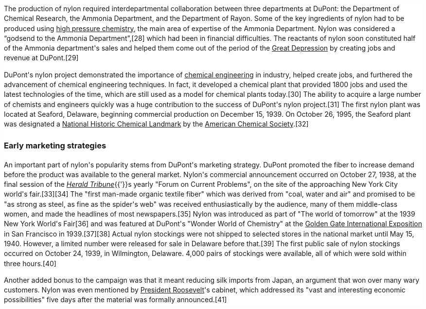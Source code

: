 The production of nylon required interdepartmental collaboration between
three departments at DuPont: the Department of Chemical Research, the
Ammonia Department, and the Department of Rayon. Some of the key
ingredients of nylon had to be produced using [high pressure
chemistry](high_pressure_chemistry "wikilink"), the main area of
expertise of the Ammonia Department. Nylon was considered a “godsend to
the Ammonia Department”,[28] which had been in financial difficulties.
The reactants of nylon soon constituted half of the Ammonia department's
sales and helped them come out of the period of the [Great
Depression](Great_Depression "wikilink") by creating jobs and revenue at
DuPont.[29]

DuPont's nylon project demonstrated the importance of [chemical
engineering](chemical_engineering "wikilink") in industry, helped create
jobs, and furthered the advancement of chemical engineering techniques.
In fact, it developed a chemical plant that provided 1800 jobs and used
the latest technologies of the time, which are still used as a model for
chemical plants today.[30] The ability to acquire a large number of
chemists and engineers quickly was a huge contribution to the success of
DuPont's nylon project.[31] The first nylon plant was located at
Seaford, Delaware, beginning commercial production on December 15, 1939.
On October 26, 1995, the Seaford plant was designated a [National
Historic Chemical
Landmark](National_Historic_Chemical_Landmark "wikilink") by the
[American Chemical Society](American_Chemical_Society "wikilink").[32]

### Early marketing strategies

An important part of nylon's popularity stems from DuPont's marketing
strategy. DuPont promoted the fiber to increase demand before the
product was available to the general market. Nylon's commercial
announcement occurred on October 27, 1938, at the final session of the
*[Herald Tribune](New_York_Herald_Tribune "wikilink")*{{'}}s yearly
"Forum on Current Problems", on the site of the approaching New York
City world's fair.[33][34] The "first man-made organic textile fiber"
which was derived from "coal, water and air" and promised to be "as
strong as steel, as fine as the spider's web" was received
enthusiastically by the audience, many of them middle-class women, and
made the headlines of most newspapers.[35] Nylon was introduced as part
of "The world of tomorrow" at the 1939 New York World's Fair[36] and was
featured at DuPont's "Wonder World of Chemistry" at the [Golden Gate
International
Exposition](Golden_Gate_International_Exposition "wikilink") in San
Francisco in 1939.[37][38] Actual nylon stockings were not shipped to
selected stores in the national market until May 15, 1940. However, a
limited number were released for sale in Delaware before that.[39] The
first public sale of nylon stockings occurred on October 24, 1939, in
Wilmington, Delaware. 4,000 pairs of stockings were available, all of
which were sold within three hours.[40]

Another added bonus to the campaign was that it meant reducing silk
imports from Japan, an argument that won over many wary customers. Nylon
was even mentioned by [President
Roosevelt](Franklin_D._Roosevelt "wikilink")'s cabinet, which addressed
its "vast and interesting economic possibilities" five days after the
material was formally announced.[41]
